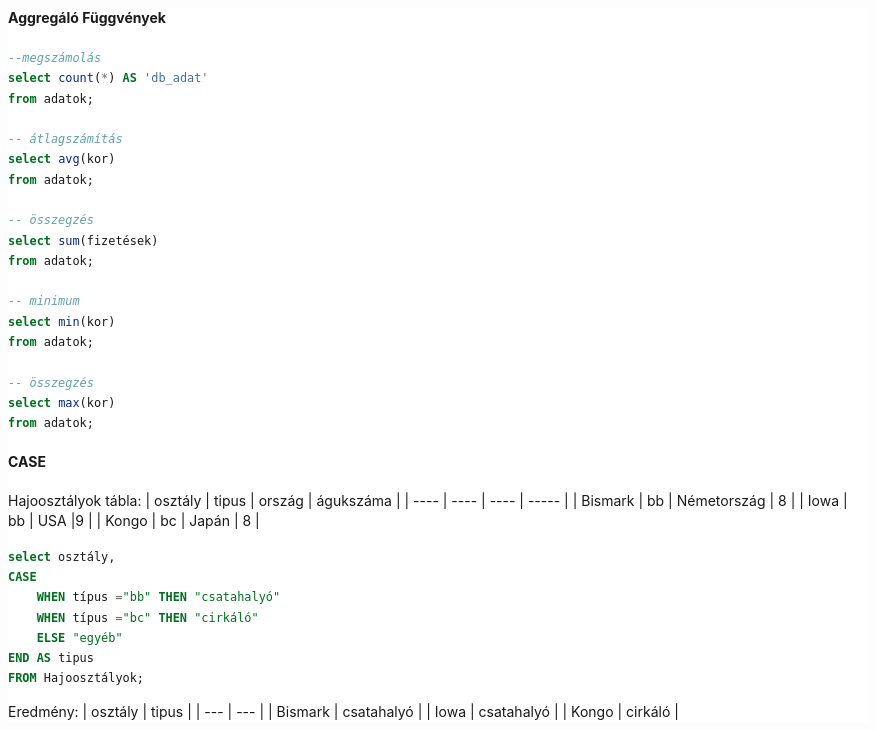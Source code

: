 #### Aggregáló Függvények

```sql
--megszámolás
select count(*) AS 'db_adat'
from adatok;

-- átlagszámítás
select avg(kor)
from adatok;

-- összegzés
select sum(fizetések)
from adatok;

-- minimum
select min(kor)
from adatok;

-- összegzés
select max(kor)
from adatok;
```

#### CASE

Hajoosztályok tábla:
| osztály | tipus | ország | águkszáma |
| ---- | ---- | ---- | ----- |
| Bismark | bb | Németország | 8 |
| Iowa | bb | USA |9 |
| Kongo | bc | Japán | 8 |

```sql
select osztály,
CASE
    WHEN típus ="bb" THEN "csatahalyó"
    WHEN típus ="bc" THEN "cirkáló"
    ELSE "egyéb"
END AS tipus
FROM Hajoosztályok;
```

Eredmény:
| osztály | tipus |
| --- | --- |
| Bismark | csatahalyó |
| Iowa | csatahalyó |
| Kongo | cirkáló |
